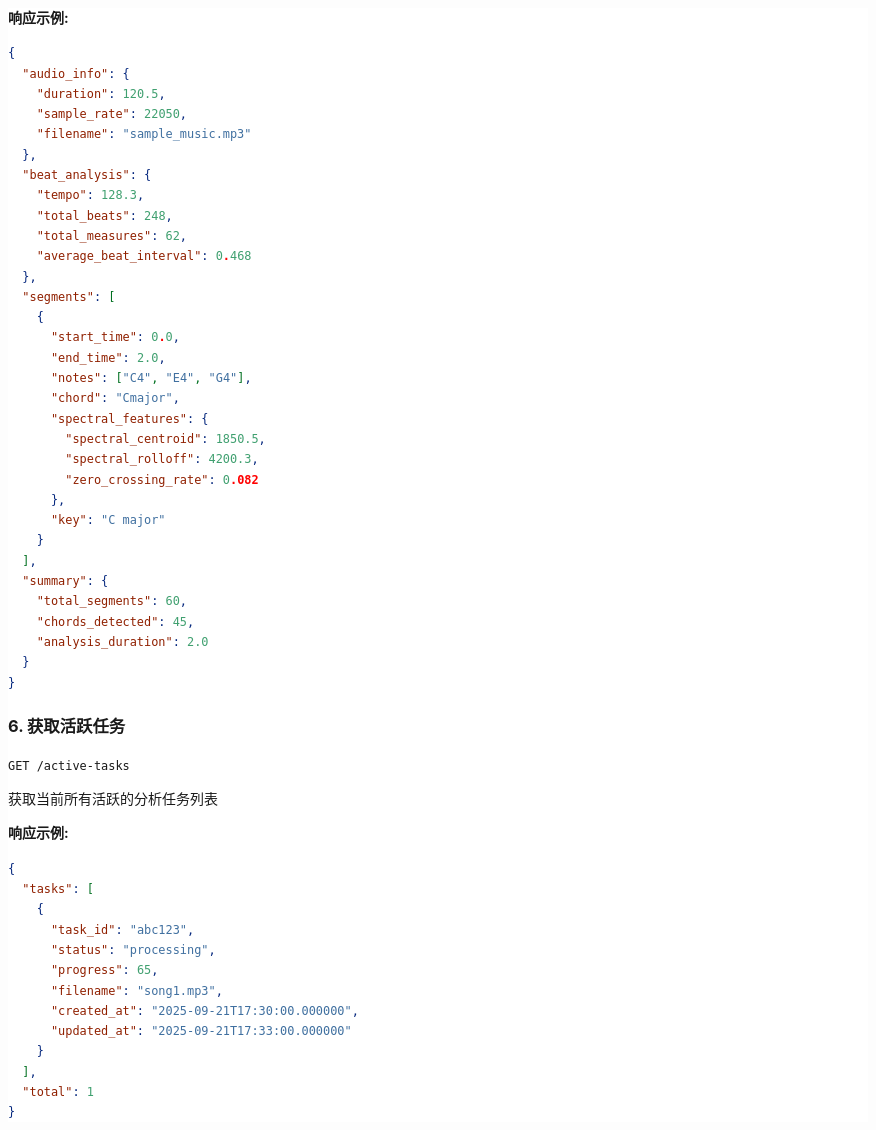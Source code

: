 **响应示例:**
```json
{
  "audio_info": {
    "duration": 120.5,
    "sample_rate": 22050,
    "filename": "sample_music.mp3"
  },
  "beat_analysis": {
    "tempo": 128.3,
    "total_beats": 248,
    "total_measures": 62,
    "average_beat_interval": 0.468
  },
  "segments": [
    {
      "start_time": 0.0,
      "end_time": 2.0,
      "notes": ["C4", "E4", "G4"],
      "chord": "Cmajor",
      "spectral_features": {
        "spectral_centroid": 1850.5,
        "spectral_rolloff": 4200.3,
        "zero_crossing_rate": 0.082
      },
      "key": "C major"
    }
  ],
  "summary": {
    "total_segments": 60,
    "chords_detected": 45,
    "analysis_duration": 2.0
  }
}
```

### 6. 获取活跃任务
```http
GET /active-tasks
```
获取当前所有活跃的分析任务列表

**响应示例:**
```json
{
  "tasks": [
    {
      "task_id": "abc123",
      "status": "processing",
      "progress": 65,
      "filename": "song1.mp3",
      "created_at": "2025-09-21T17:30:00.000000",
      "updated_at": "2025-09-21T17:33:00.000000"
    }
  ],
  "total": 1
}
```
